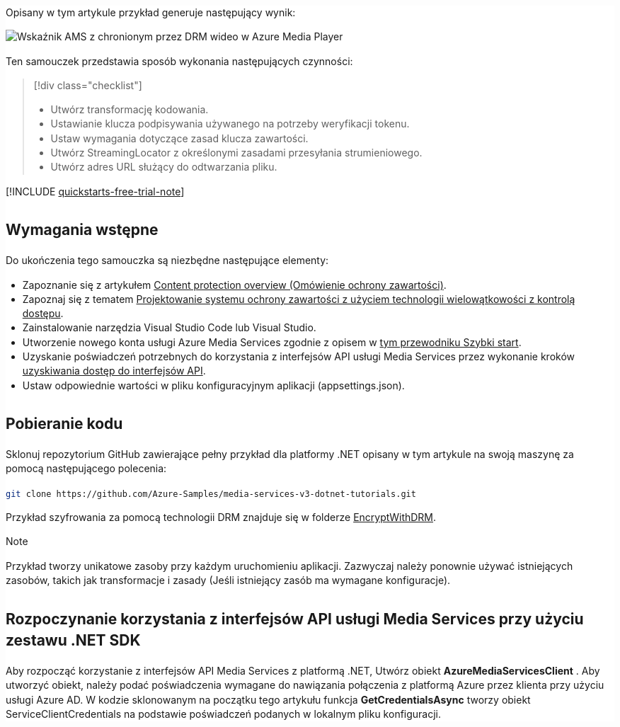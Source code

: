 Opisany w tym artykule przykład generuje następujący wynik:

![Wskaźnik AMS z chronionym przez DRM wideo w Azure Media Player](./media/protect-with-drm/ams_player.png)

Ten samouczek przedstawia sposób wykonania następujących czynności:

> [!div class="checklist"]
> * Utwórz transformację kodowania.
> * Ustawianie klucza podpisywania używanego na potrzeby weryfikacji tokenu.
> * Ustaw wymagania dotyczące zasad klucza zawartości.
> * Utwórz StreamingLocator z określonymi zasadami przesyłania strumieniowego.
> * Utwórz adres URL służący do odtwarzania pliku.

[!INCLUDE [quickstarts-free-trial-note](../../../includes/quickstarts-free-trial-note.md)]

## <a name="prerequisites"></a>Wymagania wstępne

Do ukończenia tego samouczka są niezbędne następujące elementy:

* Zapoznanie się z artykułem [Content protection overview (Omówienie ochrony zawartości)](content-protection-overview.md).
* Zapoznaj się z tematem [Projektowanie systemu ochrony zawartości z użyciem technologii wielowątkowości z kontrolą dostępu](design-multi-drm-system-with-access-control.md).
* Zainstalowanie narzędzia Visual Studio Code lub Visual Studio.
* Utworzenie nowego konta usługi Azure Media Services zgodnie z opisem w [tym przewodniku Szybki start](./create-account-howto.md).
* Uzyskanie poświadczeń potrzebnych do korzystania z interfejsów API usługi Media Services przez wykonanie kroków [uzyskiwania dostęp do interfejsów API](./access-api-howto.md).
* Ustaw odpowiednie wartości w pliku konfiguracyjnym aplikacji (appsettings.json).

## <a name="download-code"></a>Pobieranie kodu

Sklonuj repozytorium GitHub zawierające pełny przykład dla platformy .NET opisany w tym artykule na swoją maszynę za pomocą następującego polecenia:

 ```bash
 git clone https://github.com/Azure-Samples/media-services-v3-dotnet-tutorials.git
 ```
 
Przykład szyfrowania za pomocą technologii DRM znajduje się w folderze [EncryptWithDRM](https://github.com/Azure-Samples/media-services-v3-dotnet-tutorials/blob/master/AMSV3Tutorials/EncryptWithDRM).

> [!NOTE]
> Przykład tworzy unikatowe zasoby przy każdym uruchomieniu aplikacji. Zazwyczaj należy ponownie używać istniejących zasobów, takich jak transformacje i zasady (Jeśli istniejący zasób ma wymagane konfiguracje).

## <a name="start-using-media-services-apis-with-net-sdk"></a>Rozpoczynanie korzystania z interfejsów API usługi Media Services przy użyciu zestawu .NET SDK

Aby rozpocząć korzystanie z interfejsów API Media Services z platformą .NET, Utwórz obiekt **AzureMediaServicesClient** . Aby utworzyć obiekt, należy podać poświadczenia wymagane do nawiązania połączenia z platformą Azure przez klienta przy użyciu usługi Azure AD. W kodzie sklonowanym na początku tego artykułu funkcja **GetCredentialsAsync** tworzy obiekt ServiceClientCredentials na podstawie poświadczeń podanych w lokalnym pliku konfiguracji.
